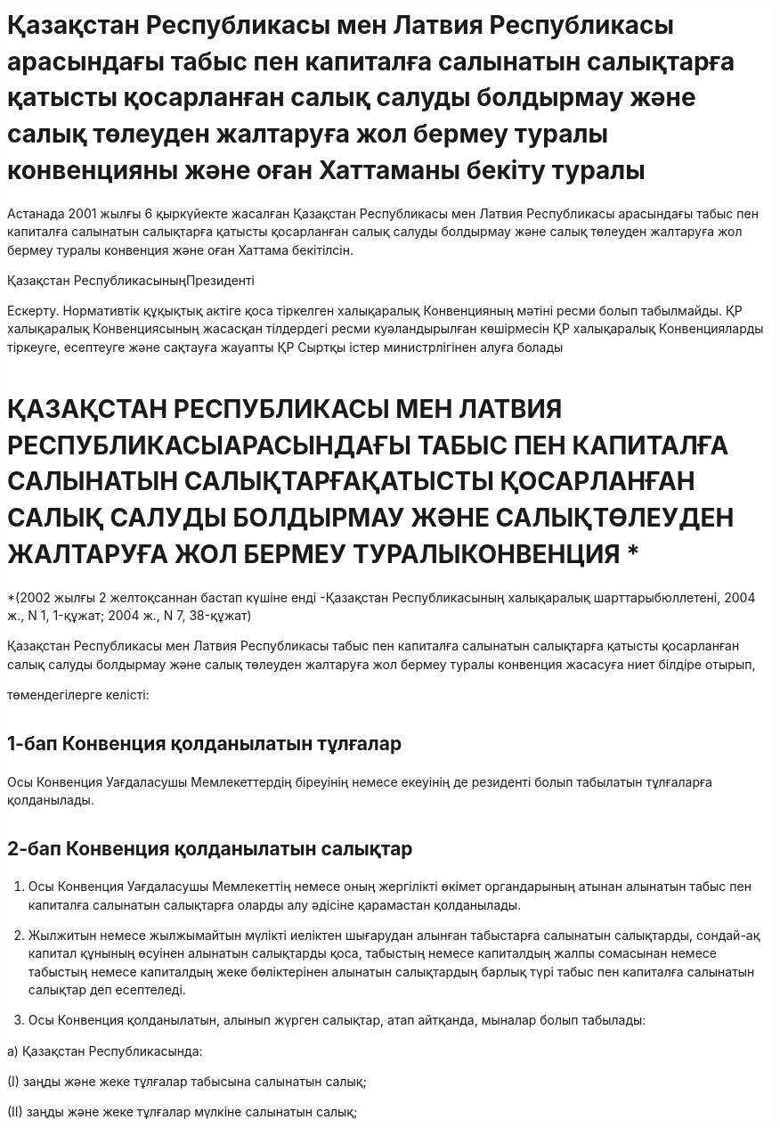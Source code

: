 # Қазақстан Республикасы мен Латвия Республикасы арасындағы табыс пен капиталға салынатын салықтарға қатысты қосарланған салық салуды болдырмау және салық төлеуден жалтаруға жол бермеу туралы конвенцияны және оған Хаттаманы бекіту туралы

Астанада 2001 жылғы 6 қыркүйекте жасалған Қазақстан Республикасы мен Латвия Республикасы арасындағы табыс пен капиталға салынатын салықтарға қатысты қосарланған салық салуды болдырмау және салық төлеуден жалтаруға жол бермеу туралы конвенция және оған Хаттама бекiтiлсiн.

Қазақстан РеспубликасыныңПрезидентi

Ескерту. Нормативтік құқықтық актіге қоса тіркелген халықаралық Конвенцияның мәтіні ресми болып табылмайды. ҚР халықаралық Конвенциясының жасасқан тілдердегі ресми куәландырылған көшірмесін ҚР халықаралық Конвенцияларды тіркеуге, есептеуге және сақтауға жауапты ҚР Сыртқы істер министрлігінен алуға болады

# ҚАЗАҚСТАН РЕСПУБЛИКАСЫ МЕН ЛАТВИЯ РЕСПУБЛИКАСЫАРАСЫНДАҒЫ ТАБЫС ПЕН КАПИТАЛҒА САЛЫНАТЫН САЛЫҚТАРҒАҚАТЫСТЫ ҚОСАРЛАНҒАН САЛЫҚ САЛУДЫ БОЛДЫРМАУ ЖӘНЕ САЛЫҚТӨЛЕУДЕН ЖАЛТАРУҒА ЖОЛ БЕРМЕУ ТУРАЛЫКОНВЕНЦИЯ *

*(2002 жылғы 2 желтоқсаннан бастап күшіне енді -Қазақстан Республикасының халықаралық шарттарыбюллетені, 2004 ж., N 1, 1-құжат; 2004 ж., N 7, 38-құжат)

Қазақстан Республикасы мен Латвия Республикасы табыс пен капиталға салынатын салықтарға қатысты қосарланған салық cалуды болдырмау және салық төлеуден жалтаруға жол бермеу туралы конвенция жасасуға ниет білдiре отырып,

төмендегілерге келiстi:

## 1-бап Конвенция қолданылатын тұлғалар

Осы Конвенция Уағдаласушы Мемлекеттердің бiреуiнің немесе екеуiнiң де резидентi болып табылатын тұлғаларға қолданылады.

## 2-бап Конвенция қолданылатын салықтар

1. Осы Конвенция Уағдаласушы Мемлекеттің немесе оның жергілiктi өкiмет органдарының атынан алынатын табыс пен капиталға салынатын салықтарға оларды алу әдiсiне қарамастан қолданылады.

2. Жылжитын немесе жылжымайтын мүлiктi иелiктен шығарудан алынған табыстарға салынатын салықтарды, сондай-ақ капитал құнының өсуiнен алынатын салықтарды қоса, табыстың немесе капиталдың жалпы сомасынан немесе табыстың немесе капиталдың жеке бөлiктерiнен алынатын салықтардың барлық түрi табыс пен капиталға салынатын салықтар деп есептеледi.

3. Осы Конвенция қолданылатын, алынып жүрген салықтар, атап айтқанда, мыналар болып табылады:

а) Қазақстан Республикасында:

(I) заңды және жеке тұлғалар табысына салынатын салық;

(II) заңды және жеке тұлғалар мүлкiне салынатын салық;
